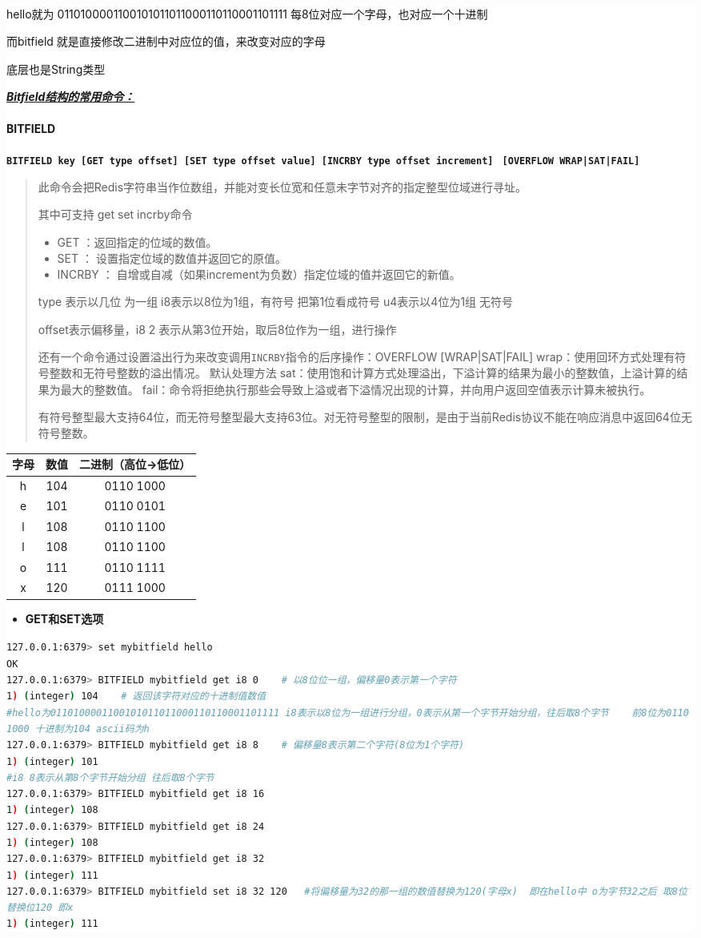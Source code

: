 hello就为  0110100001100101011011000110110001101111 每8位对应一个字母，也对应一个十进制

而bitfield 就是直接修改二进制中对应位的值，来改变对应的字母

底层也是String类型



<u>***Bitfield结构的常用命令：***</u>

#### BITFIELD

**`BITFIELD key [GET type offset] [SET type offset value] [INCRBY type offset increment] `**
**`[OVERFLOW WRAP|SAT|FAIL]`**

> 此命令会把Redis字符串当作位数组，并能对变长位宽和任意未字节对齐的指定整型位域进行寻址。
>
> 其中可支持 get set incrby命令
>
> - GET <type> <offset> ：返回指定的位域的数值。
> - SET <type> <offset> <value> ： 设置指定位域的数值并返回它的原值。
> - INCRBY <type> <offset> <increment> ： 自增或自减（如果increment为负数）指定位域的值并返回它的新值。
>
> type 表示以几位 为一组 i8表示以8位为1组，有符号 把第1位看成符号  u4表示以4位为1组 无符号
>
> offset表示偏移量，i8 2 表示从第3位开始，取后8位作为一组，进行操作
>
> 还有一个命令通过设置溢出行为来改变调用`INCRBY`指令的后序操作：OVERFLOW [WRAP|SAT|FAIL]
> wrap：使用回环方式处理有符号整数和无符号整数的溢出情况。 默认处理方法
> sat：使用饱和计算方式处理溢出，下溢计算的结果为最小的整数值，上溢计算的结果为最大的整数值。
> fail：命令将拒绝执行那些会导致上溢或者下溢情况出现的计算，并向用户返回空值表示计算未被执行。
>
> 有符号整型最大支持64位，而无符号整型最大支持63位。对无符号整型的限制，是由于当前Redis协议不能在响应消息中返回64位无符号整数。

| 字母 | 数值 | 二进制（高位->低位） |
| :--: | :--: | :------------------: |
|  h   | 104  |      0110 1000       |
|  e   | 101  |      0110 0101       |
|  l   | 108  |      0110 1100       |
|  l   | 108  |      0110 1100       |
|  o   | 111  |      0110 1111       |
|  x   | 120  |      0111 1000       |

- **GET和SET选项**

```sh
127.0.0.1:6379> set mybitfield hello
OK
127.0.0.1:6379> BITFIELD mybitfield get i8 0	# 以8位位一组，偏移量0表示第一个字符
1) (integer) 104	# 返回该字符对应的十进制值数值
#hello为0110100001100101011011000110110001101111	i8表示以8位为一组进行分组，0表示从第一个字节开始分组，往后取8个字节	前8位为01101000 十进制为104 ascii码为h
127.0.0.1:6379> BITFIELD mybitfield get i8 8	# 偏移量8表示第二个字符(8位为1个字符)
1) (integer) 101
#i8 8表示从第8个字节开始分组 往后取8个字节
127.0.0.1:6379> BITFIELD mybitfield get i8 16
1) (integer) 108
127.0.0.1:6379> BITFIELD mybitfield get i8 24
1) (integer) 108
127.0.0.1:6379> BITFIELD mybitfield get i8 32
1) (integer) 111
127.0.0.1:6379> BITFIELD mybitfield set i8 32 120	#将偏移量为32的那一组的数值替换为120(字母x)	即在hello中 o为字节32之后 取8位  替换位120 即x
1) (integer) 111
```